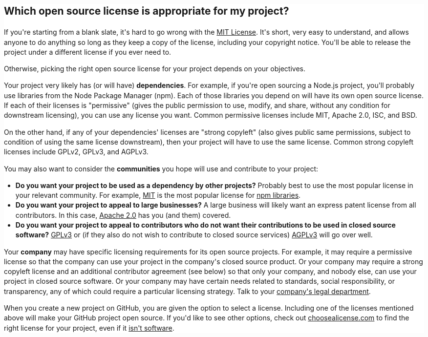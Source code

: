## Which open source license is appropriate for my project?

If you're starting from a blank slate, it's hard to go wrong with the
[MIT License](https://choosealicense.com/licenses/mit/). It's short, very easy
to understand, and allows anyone to do anything so long as they keep a copy of
the license, including your copyright notice. You'll be able to release the
project under a different license if you ever need to.

Otherwise, picking the right open source license for your project depends on
your objectives.

Your project very likely has (or will have) **dependencies**. For example, if
you're open sourcing a Node.js project, you'll probably use libraries from the
Node Package Manager (npm). Each of those libraries you depend on will have its
own open source license. If each of their licenses is "permissive" (gives the
public permission to use, modify, and share, without any condition for
downstream licensing), you can use any license you want. Common permissive
licenses include MIT, Apache 2.0, ISC, and BSD.

On the other hand, if any of your dependencies' licenses are "strong copyleft"
(also gives public same permissions, subject to condition of using the same
license downstream), then your project will have to use the same license. Common
strong copyleft licenses include GPLv2, GPLv3, and AGPLv3.

You may also want to consider the **communities** you hope will use and
contribute to your project:

- **Do you want your project to be used as a dependency by other projects?**
  Probably best to use the most popular license in your relevant community. For
  example, [MIT](https://choosealicense.com/licenses/mit/) is the most popular
  license for [npm libraries](https://libraries.io/search?platforms=NPM).
- **Do you want your project to appeal to large businesses?** A large business
  will likely want an express patent license from all contributors. In this
  case, [Apache 2.0](https://choosealicense.com/licenses/apache-2.0/) has you
  (and them) covered.
- **Do you want your project to appeal to contributors who do not want their
  contributions to be used in closed source software?**
  [GPLv3](https://choosealicense.com/licenses/gpl-3.0/) or (if they also do not
  wish to contribute to closed source services)
  [AGPLv3](https://choosealicense.com/licenses/agpl-3.0/) will go over well.

Your **company** may have specific licensing requirements for its open source
projects. For example, it may require a permissive license so that the company
can use your project in the company's closed source product. Or your company may
require a strong copyleft license and an additional contributor agreement (see
below) so that only your company, and nobody else, can use your project in
closed source software. Or your company may have certain needs related to
standards, social responsibility, or transparency, any of which could require a
particular licensing strategy. Talk to your
[company's legal department](#what-does-my-companys-legal-team-need-to-know).

When you create a new project on GitHub, you are given the option to select a
license. Including one of the licenses mentioned above will make your GitHub
project open source. If you'd like to see other options, check out
[choosealicense.com](https://choosealicense.com) to find the right license for
your project, even if it
[isn't software](https://choosealicense.com/non-software/).

